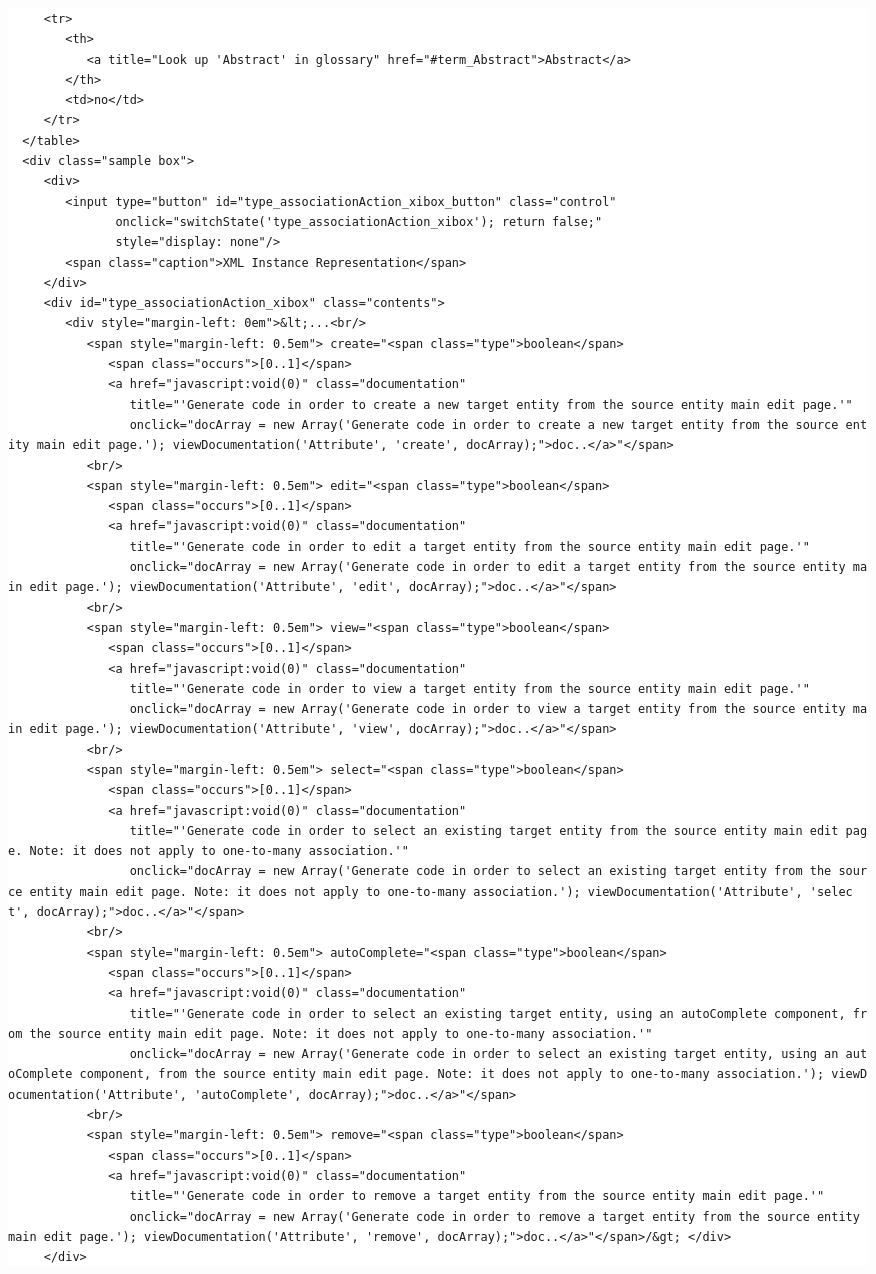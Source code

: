         <tr>
            <th>
               <a title="Look up 'Abstract' in glossary" href="#term_Abstract">Abstract</a>
            </th>
            <td>no</td>
         </tr>
      </table>
      <div class="sample box">
         <div>
            <input type="button" id="type_associationAction_xibox_button" class="control"
                   onclick="switchState('type_associationAction_xibox'); return false;"
                   style="display: none"/> 
            <span class="caption">XML Instance Representation</span>
         </div>
         <div id="type_associationAction_xibox" class="contents">
            <div style="margin-left: 0em">&lt;...<br/>
               <span style="margin-left: 0.5em"> create="<span class="type">boolean</span> 
                  <span class="occurs">[0..1]</span> 
                  <a href="javascript:void(0)" class="documentation"
                     title="'Generate code in order to create a new target entity from the source entity main edit page.'"
                     onclick="docArray = new Array('Generate code in order to create a new target entity from the source entity main edit page.'); viewDocumentation('Attribute', 'create', docArray);">doc..</a>"</span>
               <br/>
               <span style="margin-left: 0.5em"> edit="<span class="type">boolean</span> 
                  <span class="occurs">[0..1]</span> 
                  <a href="javascript:void(0)" class="documentation"
                     title="'Generate code in order to edit a target entity from the source entity main edit page.'"
                     onclick="docArray = new Array('Generate code in order to edit a target entity from the source entity main edit page.'); viewDocumentation('Attribute', 'edit', docArray);">doc..</a>"</span>
               <br/>
               <span style="margin-left: 0.5em"> view="<span class="type">boolean</span> 
                  <span class="occurs">[0..1]</span> 
                  <a href="javascript:void(0)" class="documentation"
                     title="'Generate code in order to view a target entity from the source entity main edit page.'"
                     onclick="docArray = new Array('Generate code in order to view a target entity from the source entity main edit page.'); viewDocumentation('Attribute', 'view', docArray);">doc..</a>"</span>
               <br/>
               <span style="margin-left: 0.5em"> select="<span class="type">boolean</span> 
                  <span class="occurs">[0..1]</span> 
                  <a href="javascript:void(0)" class="documentation"
                     title="'Generate code in order to select an existing target entity from the source entity main edit page. Note: it does not apply to one-to-many association.'"
                     onclick="docArray = new Array('Generate code in order to select an existing target entity from the source entity main edit page. Note: it does not apply to one-to-many association.'); viewDocumentation('Attribute', 'select', docArray);">doc..</a>"</span>
               <br/>
               <span style="margin-left: 0.5em"> autoComplete="<span class="type">boolean</span> 
                  <span class="occurs">[0..1]</span> 
                  <a href="javascript:void(0)" class="documentation"
                     title="'Generate code in order to select an existing target entity, using an autoComplete component, from the source entity main edit page. Note: it does not apply to one-to-many association.'"
                     onclick="docArray = new Array('Generate code in order to select an existing target entity, using an autoComplete component, from the source entity main edit page. Note: it does not apply to one-to-many association.'); viewDocumentation('Attribute', 'autoComplete', docArray);">doc..</a>"</span>
               <br/>
               <span style="margin-left: 0.5em"> remove="<span class="type">boolean</span> 
                  <span class="occurs">[0..1]</span> 
                  <a href="javascript:void(0)" class="documentation"
                     title="'Generate code in order to remove a target entity from the source entity main edit page.'"
                     onclick="docArray = new Array('Generate code in order to remove a target entity from the source entity main edit page.'); viewDocumentation('Attribute', 'remove', docArray);">doc..</a>"</span>/&gt; </div>
         </div>